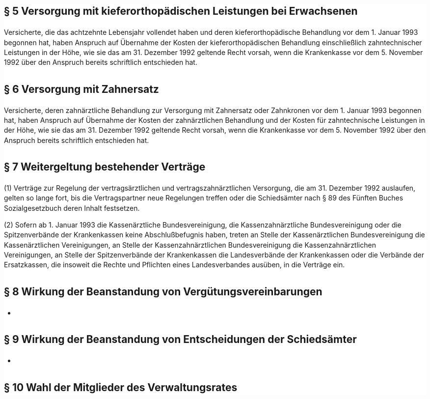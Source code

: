 ## § 5 Versorgung mit kieferorthopädischen Leistungen bei Erwachsenen

Versicherte, die das achtzehnte Lebensjahr vollendet haben und deren
kieferorthopädische Behandlung vor dem 1. Januar 1993 begonnen hat,
haben Anspruch auf Übernahme der Kosten der kieferorthopädischen
Behandlung einschließlich zahntechnischer Leistungen in der Höhe, wie
sie das am 31. Dezember 1992 geltende Recht vorsah, wenn die
Krankenkasse vor dem 5. November 1992 über den Anspruch bereits
schriftlich entschieden hat.

## § 6 Versorgung mit Zahnersatz

Versicherte, deren zahnärztliche Behandlung zur Versorgung mit
Zahnersatz oder Zahnkronen vor dem 1. Januar 1993 begonnen hat, haben
Anspruch auf Übernahme der Kosten der zahnärztlichen Behandlung und
der Kosten für zahntechnische Leistungen in der Höhe, wie sie das am
31\. Dezember 1992 geltende Recht vorsah, wenn die Krankenkasse vor dem
5\. November 1992 über den Anspruch bereits schriftlich entschieden
hat.

## § 7 Weitergeltung bestehender Verträge

(1) Verträge zur Regelung der vertragsärztlichen und
vertragszahnärztlichen Versorgung, die am 31. Dezember 1992 auslaufen,
gelten so lange fort, bis die Vertragspartner neue Regelungen treffen
oder die Schiedsämter nach § 89 des Fünften Buches Sozialgesetzbuch
deren Inhalt festsetzen.

(2) Sofern ab 1. Januar 1993 die Kassenärztliche Bundesvereinigung,
die Kassenzahnärztliche Bundesvereinigung oder die Spitzenverbände der
Krankenkassen keine Abschlußbefugnis haben, treten an Stelle der
Kassenärztlichen Bundesvereinigung die Kassenärztlichen Vereinigungen,
an Stelle der Kassenzahnärztlichen Bundesvereinigung die
Kassenzahnärztlichen Vereinigungen, an Stelle der Spitzenverbände der
Krankenkassen die Landesverbände der Krankenkassen oder die Verbände
der Ersatzkassen, die insoweit die Rechte und Pflichten eines
Landesverbandes ausüben, in die Verträge ein.

## § 8 Wirkung der Beanstandung von Vergütungsvereinbarungen

-

## § 9 Wirkung der Beanstandung von Entscheidungen der Schiedsämter

-

## § 10 Wahl der Mitglieder des Verwaltungsrates
